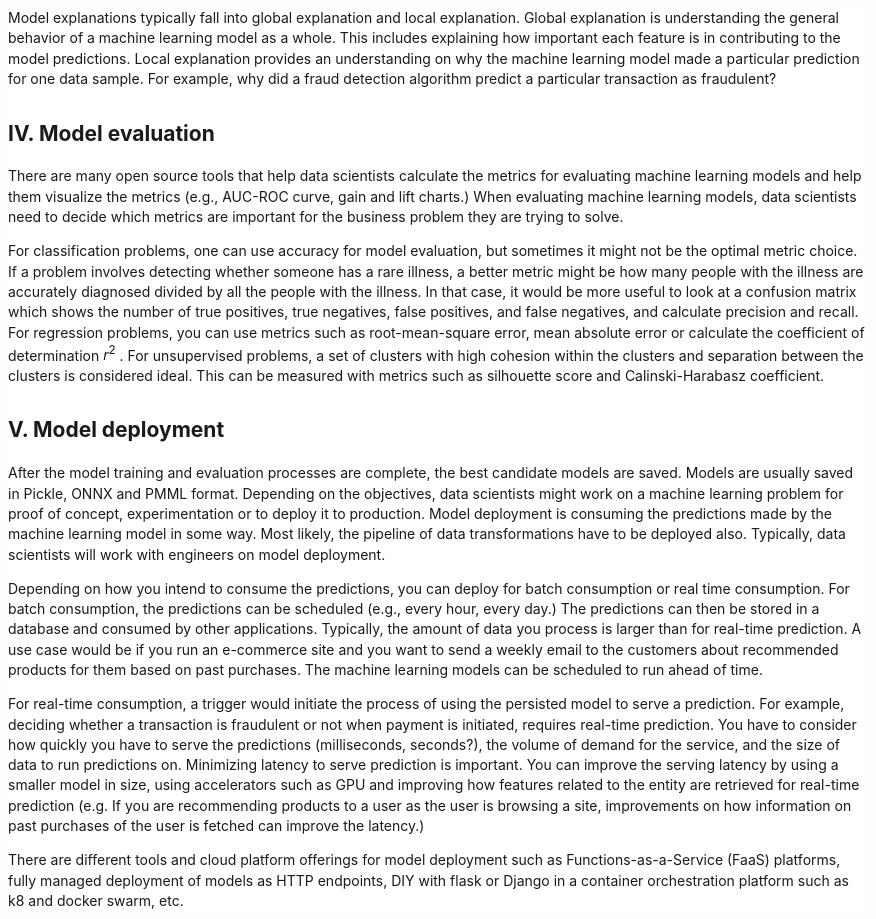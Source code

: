 Model explanations typically fall into global explanation and local explanation. Global explanation is understanding the general behavior of a machine learning model as a whole. This includes explaining how important each feature is in contributing to the model predictions. Local explanation provides an understanding on why the machine learning model made a particular prediction for one data sample. For example, why did a fraud detection algorithm predict a particular transaction as fraudulent?

## IV. Model evaluation

There are many open source tools that help data scientists calculate the metrics for evaluating machine learning models and help them visualize the metrics (e.g., AUC-ROC curve, gain and lift charts.) When evaluating machine learning models, data scientists need to decide which metrics are important for the business problem they are trying to solve.

For classification problems, one can use accuracy for model evaluation, but sometimes it might not be the optimal metric choice. If a problem involves detecting whether someone has a rare illness, a better metric might be how many people with the illness are accurately diagnosed divided by all the people with the illness. In that case, it would be more useful to look at a confusion matrix which shows the number of true positives, true negatives, false positives, and false negatives, and calculate precision and recall. For regression problems, you can use metrics such as root-mean-square error, mean absolute error or calculate the coefficient of determination $r^{2}$ . For unsupervised problems, a set of clusters with high cohesion within the clusters and separation between the clusters is considered ideal. This can be measured with metrics such as silhouette score and Calinski-Harabasz coefficient.

## V. Model deployment

After the model training and evaluation processes are complete, the best candidate models are saved. Models are usually saved in Pickle, ONNX and PMML format. Depending on the objectives, data scientists might work on a machine learning problem for proof of concept, experimentation or to deploy it to production. Model deployment is consuming the predictions made by the machine learning model in some way. Most likely, the pipeline of data transformations have to be deployed also. Typically, data scientists will work with engineers on model deployment.

Depending on how you intend to consume the predictions, you can deploy for batch consumption or real time consumption. For batch consumption, the predictions can be scheduled (e.g., every hour, every day.) The predictions can then be stored in a database and consumed by other applications. Typically, the amount of data you process is larger than for real-time prediction. A use case would be if you run an e-commerce site and you want to send a weekly email to the customers about recommended products for them based on past purchases. The machine learning models can be scheduled to run ahead of time.

For real-time consumption, a trigger would initiate the process of using the persisted model to serve a prediction. For example, deciding whether a transaction is fraudulent or not when payment is initiated, requires real-time prediction. You have to consider how quickly you have to serve the predictions (milliseconds, seconds?), the volume of demand for the service, and the size of data to run predictions on. Minimizing latency to serve prediction is important. You can improve the serving latency by using a smaller model in size, using accelerators such as GPU and improving how features related to the entity are retrieved for real-time prediction (e.g. If you are recommending products to a user as the user is browsing a site, improvements on how information on past purchases of the user is fetched can improve the latency.)

There are different tools and cloud platform offerings for model deployment such as Functions-as-a-Service (FaaS) platforms, fully managed deployment of models as HTTP endpoints, DIY with flask or Django in a container orchestration platform such as k8 and docker swarm, etc.
